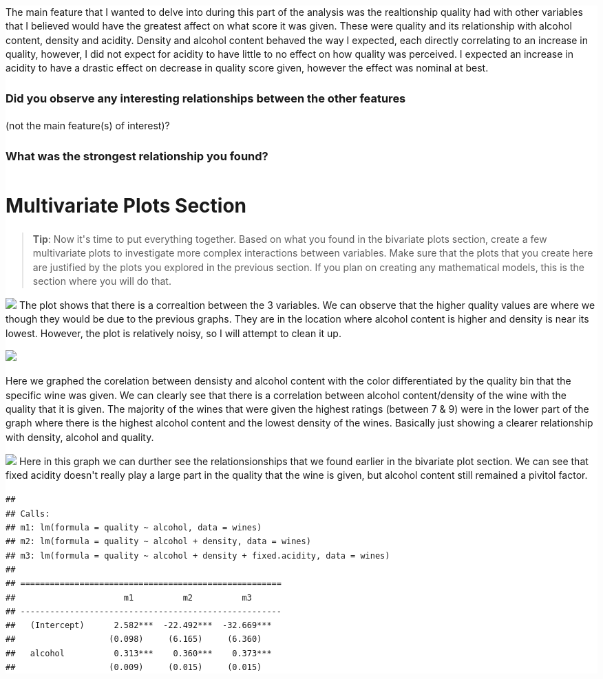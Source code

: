 The main feature that I wanted to delve into during this part of the analysis was the realtionship quality had with other variables that I believed would have the greatest affect on what score it was given. These were quality and its relationship with alcohol content, density and acidity. Density and alcohol content behaved the way I expected, each directly correlating to an increase in quality, however, I did not expect for acidity to have little to no effect on how quality was perceived. I expected an increase in acidity to have a drastic effect on decrease in quality score given, however the effect was nominal at best.

### Did you observe any interesting relationships between the other features
(not the main feature(s) of interest)?

### What was the strongest relationship you found?

Multivariate Plots Section
==========================

> **Tip**: Now it's time to put everything together. Based on what you found in the bivariate plots section, create a few multivariate plots to investigate more complex interactions between variables. Make sure that the plots that you create here are justified by the plots you explored in the previous section. If you plan on creating any mathematical models, this is the section where you will do that.

![](R_Wine_Data_Analysis_Project_Final_1_files/figure-markdown_github/Multivariate_Plots_One-1.png) The plot shows that there is a correaltion between the 3 variables. We can observe that the higher quality values are where we though they would be due to the previous graphs. They are in the location where alcohol content is higher and density is near its lowest. However, the plot is relatively noisy, so I will attempt to clean it up.

![](R_Wine_Data_Analysis_Project_Final_1_files/figure-markdown_github/Multivariate_Plots_Two-1.png)

Here we graphed the corelation between densisty and alcohol content with the color differentiated by the quality bin that the specific wine was given. We can clearly see that there is a correlation between alcohol content/density of the wine with the quality that it is given. The majority of the wines that were given the highest ratings (between 7 & 9) were in the lower part of the graph where there is the highest alcohol content and the lowest density of the wines. Basically just showing a clearer relationship with density, alcohol and quality.

![](R_Wine_Data_Analysis_Project_Final_1_files/figure-markdown_github/Multivariate_Plots_Three-1.png) Here in this graph we can durther see the relationsionships that we found earlier in the bivariate plot section. We can see that fixed acidity doesn't really play a large part in the quality that the wine is given, but alcohol content still remained a pivitol factor.

    ## 
    ## Calls:
    ## m1: lm(formula = quality ~ alcohol, data = wines)
    ## m2: lm(formula = quality ~ alcohol + density, data = wines)
    ## m3: lm(formula = quality ~ alcohol + density + fixed.acidity, data = wines)
    ## 
    ## =====================================================
    ##                      m1          m2          m3      
    ## -----------------------------------------------------
    ##   (Intercept)      2.582***  -22.492***  -32.669***  
    ##                   (0.098)     (6.165)     (6.360)    
    ##   alcohol          0.313***    0.360***    0.373***  
    ##                   (0.009)     (0.015)     (0.015)    